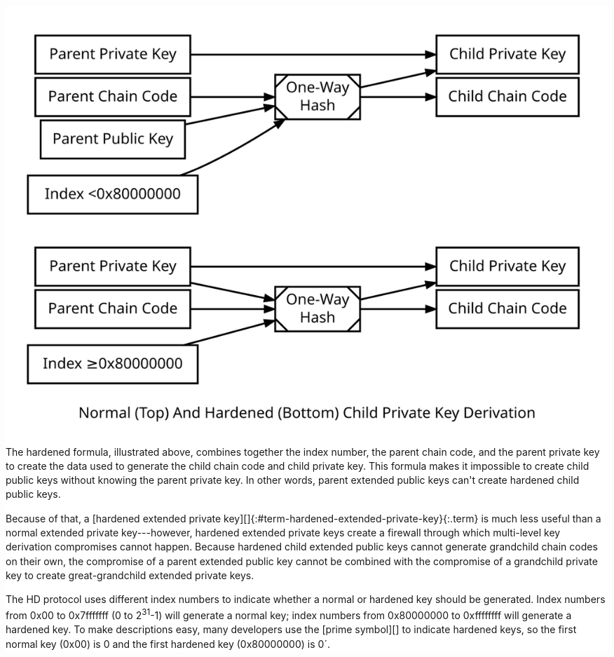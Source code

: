 ![Creating Child Public Keys From An Extended Private Key](/img/dev/en-hd-private-parent-to-private-child.svg)

The hardened formula, illustrated above, combines together the index
number, the parent chain code, and the parent private key to create
the data used to generate the child chain code and child private key.
This formula makes it impossible to create child public keys without
knowing the parent private key. In other words, parent extended public
keys can't create hardened child public keys.

Because of that, a [hardened extended private
key][]{:#term-hardened-extended-private-key}{:.term} is much less
useful than a normal extended private key---however, 
hardened extended private keys create a firewall through which
multi-level key derivation compromises cannot happen. Because hardened
child extended public keys cannot generate grandchild chain codes on
their own, the compromise of a parent extended public key cannot be
combined with the compromise of a grandchild private key to create
great-grandchild extended private keys.

The HD protocol uses different index numbers to indicate
whether a normal or hardened key should be generated. Index numbers from
0x00 to 0x7fffffff (0 to 2<sup>31</sup>-1) will generate a normal key; index
numbers from 0x80000000 to 0xffffffff will generate a hardened key. To
make descriptions easy, many developers use the [prime symbol][] to indicate
hardened keys, so the first normal key (0x00) is 0 and the first hardened
key (0x80000000) is 0´.
